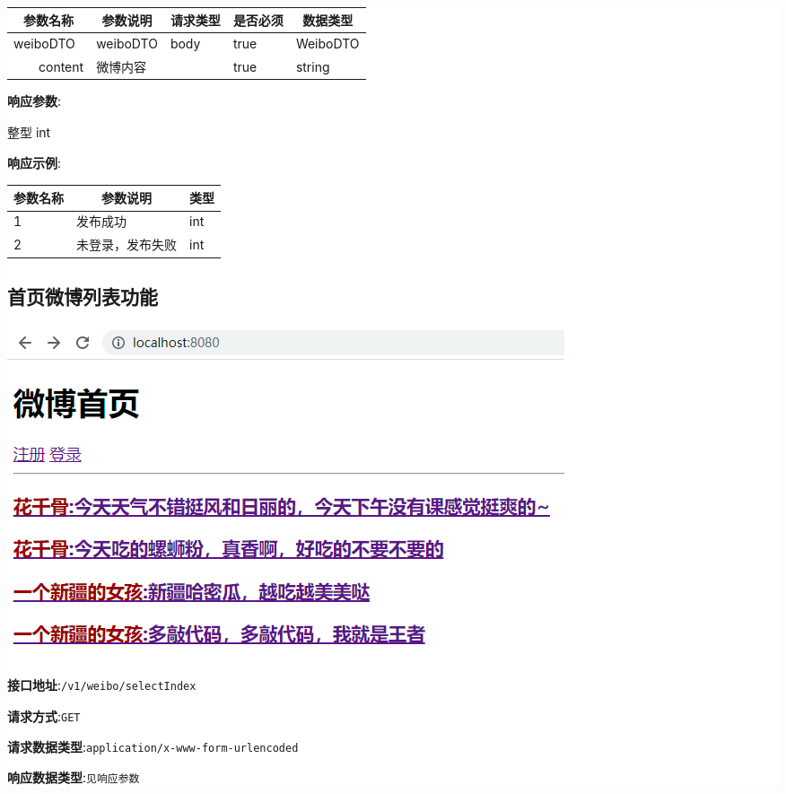 
| 参数名称            | 参数说明 | 请求类型 | 是否必须 | 数据类型 |
| ------------------- | -------- | -------- | -------- | -------- |
| weiboDTO            | weiboDTO | body     | true     | WeiboDTO |
| &emsp;&emsp;content | 微博内容 |          | true     | string   |


**响应参数**:


整型 int

**响应示例**:

| 参数名称 | 参数说明         | 类型 |
| -------- | ---------------- | ---- |
| 1        | 发布成功         | int  |
| 2        | 未登录，发布失败 | int  |



## 首页微博列表功能

![image-20230424100409433](./images/image-20230424100409433.png)



**接口地址**:`/v1/weibo/selectIndex`

**请求方式**:`GET`

**请求数据类型**:`application/x-www-form-urlencoded`

**响应数据类型**:`见响应参数`


